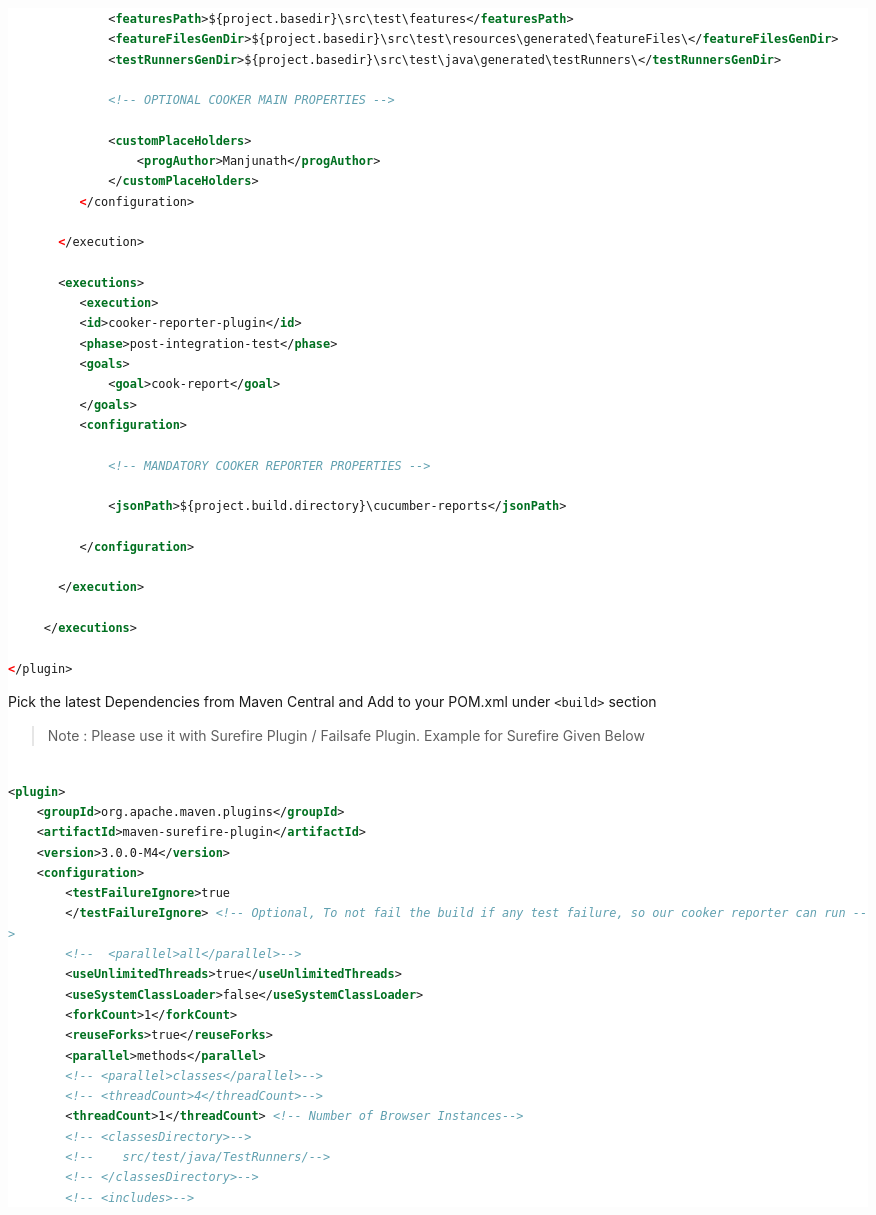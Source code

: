   ```xml 
                <featuresPath>${project.basedir}\src\test\features</featuresPath>    
                <featureFilesGenDir>${project.basedir}\src\test\resources\generated\featureFiles\</featureFilesGenDir>    
                <testRunnersGenDir>${project.basedir}\src\test\java\generated\testRunners\</testRunnersGenDir>    
                
                <!-- OPTIONAL COOKER MAIN PROPERTIES -->
                
                <customPlaceHolders>    
                    <progAuthor>Manjunath</progAuthor>    
                </customPlaceHolders>    
            </configuration>
          
         </execution>  
         
         <executions>    
            <execution>    
            <id>cooker-reporter-plugin</id> 	       
            <phase>post-integration-test</phase>
            <goals>    
                <goal>cook-report</goal>    
            </goals> 
            <configuration>
                
                <!-- MANDATORY COOKER REPORTER PROPERTIES -->
                      
                <jsonPath>${project.build.directory}\cucumber-reports</jsonPath>    
                
            </configuration>
          
         </execution>  
  
       </executions>
         
  </plugin>   
  ```  

Pick the latest Dependencies from Maven Central and Add to your POM.xml under `<build>` section


> Note : Please use it with Surefire Plugin / Failsafe Plugin. Example for Surefire Given Below

```xml

<plugin>
    <groupId>org.apache.maven.plugins</groupId>
    <artifactId>maven-surefire-plugin</artifactId>
    <version>3.0.0-M4</version>
    <configuration>
        <testFailureIgnore>true
        </testFailureIgnore> <!-- Optional, To not fail the build if any test failure, so our cooker reporter can run -->
        <!--  <parallel>all</parallel>-->
        <useUnlimitedThreads>true</useUnlimitedThreads>
        <useSystemClassLoader>false</useSystemClassLoader>
        <forkCount>1</forkCount>
        <reuseForks>true</reuseForks>
        <parallel>methods</parallel>
        <!-- <parallel>classes</parallel>-->
        <!-- <threadCount>4</threadCount>-->
        <threadCount>1</threadCount> <!-- Number of Browser Instances-->
        <!-- <classesDirectory>-->
        <!--    src/test/java/TestRunners/-->
        <!-- </classesDirectory>-->
        <!-- <includes>-->
```